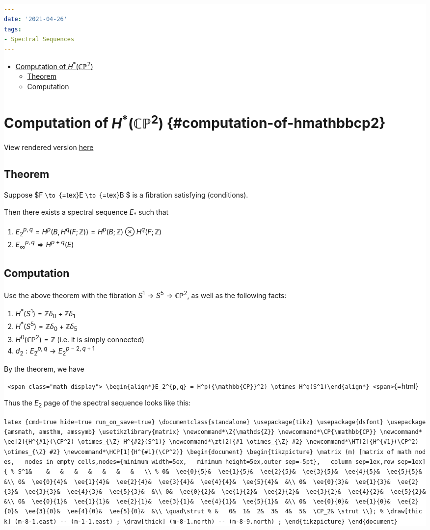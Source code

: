 ```yaml
---
date: '2021-04-26'
tags:
- Spectral Sequences
---
```


-   [Computation of $H^*({\mathbb{CP}}^2)$](#computation-of-hmathbbcp2)
    -   [Theorem](#theorem)
    -   [Computation](#computation)














Computation of $H^*({\mathbb{CP}}^2)$ {#computation-of-hmathbbcp2}
=====================================

View rendered version [here](https://rawgit.com/dzackgarza/Notes/master/Research/Computations/Computation%20of%20HCP2.html)

Theorem
-------

Suppose \$F `\to `{=tex}E `\to `{=tex}B \$ is a fibration satisfying (conditions).

Then there exists a spectral sequence $E_*$ such that

1.  $E_2^{p,q} = H^p(B, H^q(F;{\mathbb{Z}})) = H^p(B;{\mathbb{Z}}) \otimes H^q(F;{\mathbb{Z}})$
2.  $E_\infty^{p,q} \Rightarrow H^{p+q}(E)$

Computation
-----------

Use the above theorem with the fibration $S^1 \to S^5 \to{\mathbb{CP}}^2$, as well as the following facts:

1.  $H^*(S^1) = {\mathbb{Z}}\delta_0 + {\mathbb{Z}}\delta_1$
2.  $H^*(S^5) = {\mathbb{Z}}\delta_0 + {\mathbb{Z}}\delta_5$
3.  $H^0({\mathbb{CP}}^2) = {\mathbb{Z}}$ (i.e. it is simply connected)
4.  $d_2: E_2^{p,q} \to E_2^{p-2, q+1}$

By the theorem, we have

`
<span class="math display">
\begin{align*}E_2^{p,q} = H^p({\mathbb{CP}}^2) \otimes H^q(S^1)\end{align*}
<span>`{=html}

Thus the $E_2$ page of the spectral sequence looks like this:

`latex {cmd=true hide=true run_on_save=true} \documentclass{standalone} \usepackage{tikz} \usepackage{dsfont} \usepackage{amsmath, amsthm, amssymb} \usetikzlibrary{matrix} \newcommand*\Z{\mathds{Z}} \newcommand*\CP{\mathbb{CP}} \newcommand*\ee[2]{H^{#1}(\CP^2) \otimes_{\Z} H^{#2}(S^1)} \newcommand*\zt[2]{#1 \otimes_{\Z} #2} \newcommand*\HT[2]{H^{#1}(\CP^2) \otimes_{\Z} #2} \newcommand*\HCP[1]{H^{#1}(\CP^2)} \begin{document} \begin{tikzpicture} \matrix (m) [matrix of math nodes,   nodes in empty cells,nodes={minimum width=5ex,   minimum height=5ex,outer sep=-5pt},   column sep=1ex,row sep=1ex]{ % S^1&    &   &   &   &   &   &   &   \\ % 0&  \ee{0}{5}&  \ee{1}{5}&  \ee{2}{5}&  \ee{3}{5}&  \ee{4}{5}&  \ee{5}{5}&  &\\ 0&  \ee{0}{4}&  \ee{1}{4}&  \ee{2}{4}&  \ee{3}{4}&  \ee{4}{4}&  \ee{5}{4}&  &\\ 0&  \ee{0}{3}&  \ee{1}{3}&  \ee{2}{3}&  \ee{3}{3}&  \ee{4}{3}&  \ee{5}{3}&  &\\ 0&  \ee{0}{2}&  \ee{1}{2}&  \ee{2}{2}&  \ee{3}{2}&  \ee{4}{2}&  \ee{5}{2}&  &\\ 0&  \ee{0}{1}&  \ee{1}{1}&  \ee{2}{1}&  \ee{3}{1}&  \ee{4}{1}&  \ee{5}{1}&  &\\ 0&  \ee{0}{0}&  \ee{1}{0}&  \ee{2}{0}&  \ee{3}{0}&  \ee{4}{0}&  \ee{5}{0}&  &\\ \quad\strut % &   0&  1&  2&  3&  4&  5&  \CP_2& \strut \\}; % \draw[thick] (m-8-1.east) -- (m-1-1.east) ; \draw[thick] (m-8-1.north) -- (m-8-9.north) ; \end{tikzpicture} \end{document}`
